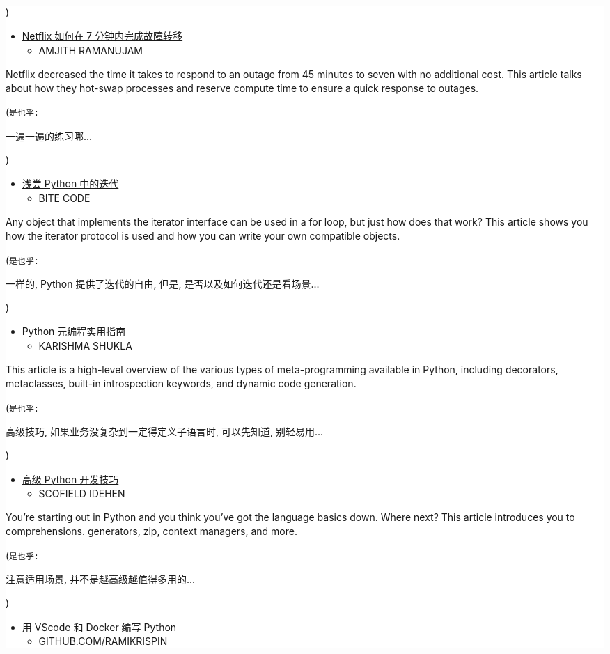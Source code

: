 )



- [Netflix 如何在 7 分钟内完成故障转移](https://pycoders.com/link/11189/web)
    + AMJITH RAMANUJAM

Netflix decreased the time it takes to respond to an outage from 45 minutes to seven with no additional cost. This article talks about how they hot-swap processes and reserve compute time to ensure a quick response to outages.


(`是也乎:`

一遍一遍的练习哪...

)


- [浅尝 Python 中的迭代](https://pycoders.com/link/11161/web)
    + BITE CODE

Any object that implements the iterator interface can be used in a for loop, but just how does that work? This article shows you how the iterator protocol is used and how you can write your own compatible objects.


(`是也乎:`

一样的, Python 提供了迭代的自由,
但是, 是否以及如何迭代还是看场景...

)


- [Python 元编程实用指南](https://pycoders.com/link/11178/web)
    + KARISHMA SHUKLA

This article is a high-level overview of the various types of meta-programming available in Python, including decorators, metaclasses, built-in introspection keywords, and dynamic code generation.

(`是也乎:`

高级技巧, 如果业务没复杂到一定得定义子语言时,
可以先知道, 别轻易用...

)



- [高级 Python 开发技巧](https://pycoders.com/link/11169/web)
    + SCOFIELD IDEHEN

You’re starting out in Python and you think you’ve got the language basics down. Where next? This article introduces you to comprehensions. generators, zip, context managers, and more.


(`是也乎:`

注意适用场景, 并不是越高级越值得多用的...

)


- [用 VScode 和 Docker 编写 Python](https://pycoders.com/link/11166/web)
    + GITHUB.COM/RAMIKRISPIN
